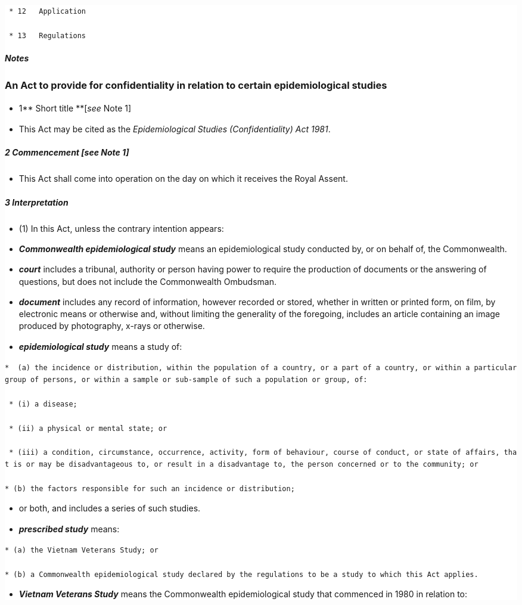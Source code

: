      * 12	Application	 

     * 13	Regulations	 

##### Notes	 

### 
### An Act to provide for confidentiality in relation to certain epidemiological studies


   * 1**  Short title **[_see_ Note 1]

   * This Act may be cited as the _Epidemiological Studies (Confidentiality) Act 1981_.

##### 2  Commencement [see Note 1]

   * This Act shall come into operation on the day on which it receives the Royal Assent.

##### 3  Interpretation

   * (1) In this Act, unless the contrary intention appears:

   * **_Commonwealth epidemiological study_** means an epidemiological study conducted by, or on behalf of, the Commonwealth.

   * **_court_** includes a tribunal, authority or person having power to require the production of documents or the answering of questions, but does not include the Commonwealth Ombudsman.

   * **_document_** includes any record of information, however recorded or stored, whether in written or printed form, on film, by electronic means or otherwise and, without limiting the generality of the foregoing, includes an article containing an image produced by photography, x-rays or otherwise.

   * **_epidemiological study_** means a study of:

    *  (a) the incidence or distribution, within the population of a country, or a part of a country, or within a particular group of persons, or within a sample or sub-sample of such a population or group, of:

     * (i) a disease;

     * (ii) a physical or mental state; or

     * (iii) a condition, circumstance, occurrence, activity, form of behaviour, course of conduct, or state of affairs, that is or may be disadvantageous to, or result in a disadvantage to, the person concerned or to the community; or

    * (b) the factors responsible for such an incidence or distribution;

   * or both, and includes a series of such studies.

   * **_prescribed study_** means:

    * (a) the Vietnam Veterans Study; or

    * (b) a Commonwealth epidemiological study declared by the regulations to be a study to which this Act applies.

   * **_Vietnam Veterans Study_** means the Commonwealth epidemiological study that commenced in 1980 in relation to:
